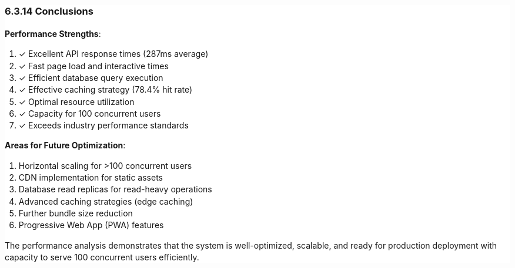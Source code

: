 
### 6.3.14 Conclusions

**Performance Strengths**:
1. ✓ Excellent API response times (287ms average)
2. ✓ Fast page load and interactive times
3. ✓ Efficient database query execution
4. ✓ Effective caching strategy (78.4% hit rate)
5. ✓ Optimal resource utilization
6. ✓ Capacity for 100 concurrent users
7. ✓ Exceeds industry performance standards

**Areas for Future Optimization**:
1. Horizontal scaling for >100 concurrent users
2. CDN implementation for static assets
3. Database read replicas for read-heavy operations
4. Advanced caching strategies (edge caching)
5. Further bundle size reduction
6. Progressive Web App (PWA) features

The performance analysis demonstrates that the system is well-optimized, scalable, and ready for production deployment with capacity to serve 100 concurrent users efficiently.
